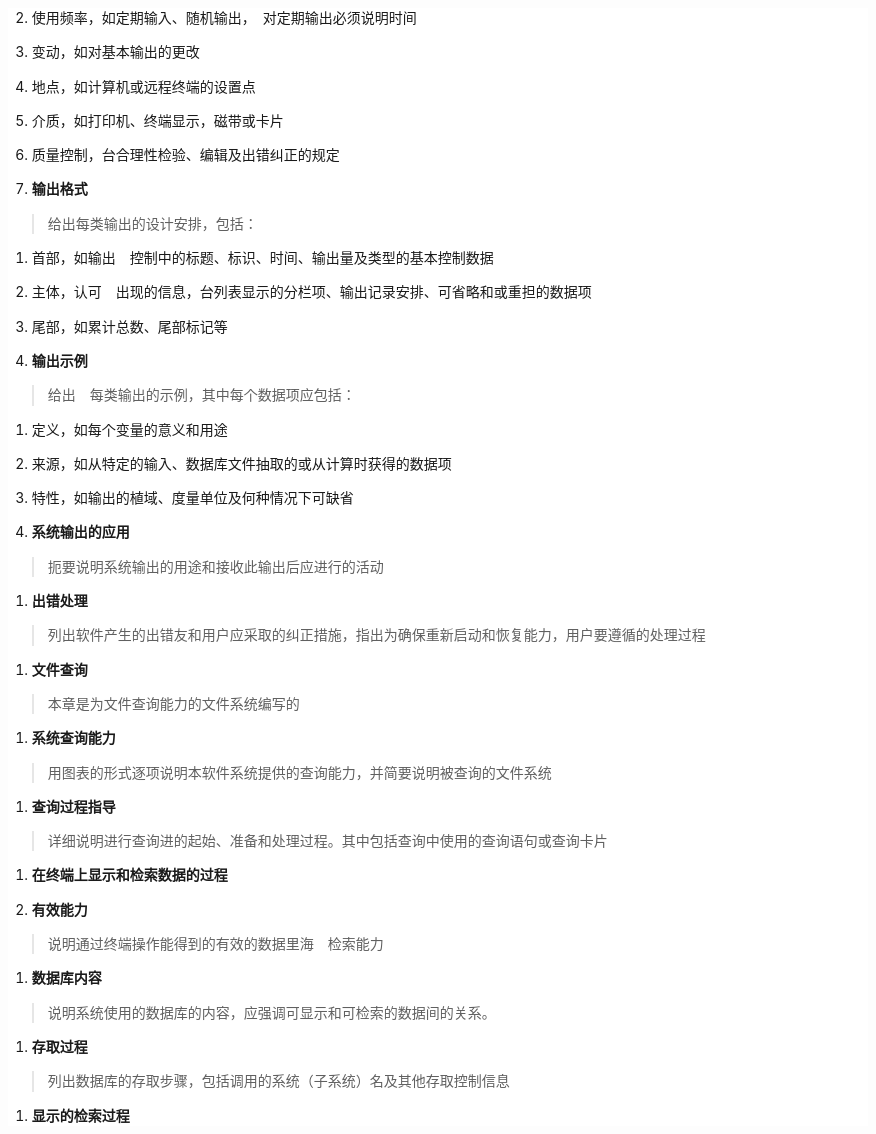 2.  使用频率，如定期输入、随机输出，　对定期输出必须说明时间

3.  变动，如对基本输出的更改

4.  地点，如计算机或远程终端的设置点

5.  介质，如打印机、终端显示，磁带或卡片

6.  质量控制，台合理性检验、编辑及出错纠正的规定

7.  **输出格式**

>   给出每类输出的设计安排，包括：

1.  首部，如输出　控制中的标题、标识、时间、输出量及类型的基本控制数据

2.  主体，认可　出现的信息，台列表显示的分栏项、输出记录安排、可省略和或重担的数据项

3.  尾部，如累计总数、尾部标记等

4.  **输出示例**

>   给出　每类输出的示例，其中每个数据项应包括：

1.  定义，如每个变量的意义和用途

2.  来源，如从特定的输入、数据库文件抽取的或从计算时获得的数据项

3.  特性，如输出的植域、度量单位及何种情况下可缺省

4.  **系统输出的应用**

>   扼要说明系统输出的用途和接收此输出后应进行的活动

1.  **出错处理**

>   列出软件产生的出错友和用户应采取的纠正措施，指出为确保重新启动和恢复能力，用户要遵循的处理过程

1.  **文件查询**

>   本章是为文件查询能力的文件系统编写的

1.  **系统查询能力**

>   用图表的形式逐项说明本软件系统提供的查询能力，并简要说明被查询的文件系统

1.  **查询过程指导**

>   详细说明进行查询进的起始、准备和处理过程。其中包括查询中使用的查询语句或查询卡片

1.  **在终端上显示和检索数据的过程**

2.  **有效能力**

>   说明通过终端操作能得到的有效的数据里海　检索能力

1.  **数据库内容**

>   说明系统使用的数据库的内容，应强调可显示和可检索的数据间的关系。

1.  **存取过程**

>   列出数据库的存取步骤，包括调用的系统（子系统）名及其他存取控制信息

1.  **显示的检索过程**
